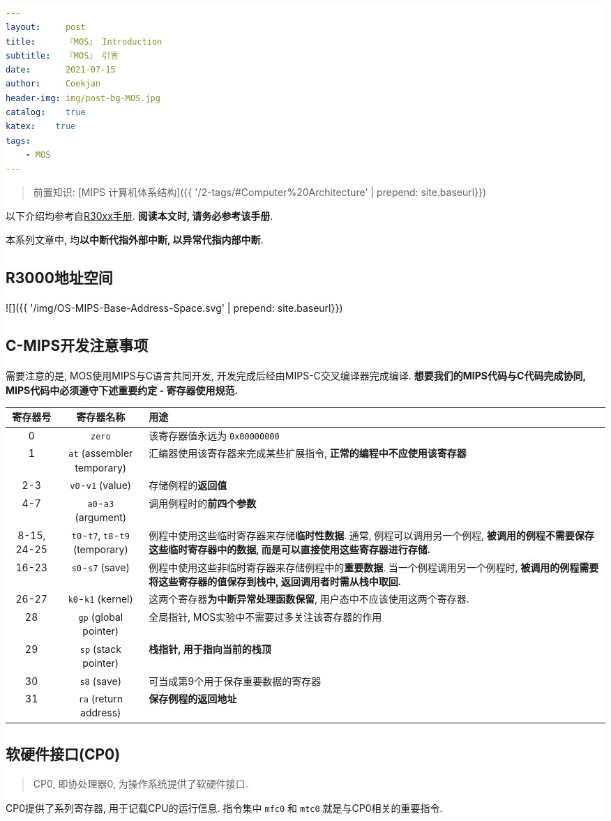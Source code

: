 ```yaml
---	
layout:     post	
title:      『MOS』 Introduction	
subtitle:   『MOS』 引言    
date:       2021-07-15	   
author:     Coekjan 
header-img: img/post-bg-MOS.jpg	
catalog:    true	
katex:    true    
tags:	
    - MOS  
---
```


> 前置知识: [MIPS 计算机体系结构]({{ '/2-tags/#Computer%20Architecture' | prepend: site.baseurl}})

以下介绍均参考自[R30xx手册](https://cgi.cse.unsw.edu.au/~cs3231/doc/R3000.pdf). **阅读本文时, 请务必参考该手册**.

本系列文章中, 均**以中断代指外部中断, 以异常代指内部中断**.

## R3000地址空间

![]({{ '/img/OS-MIPS-Base-Address-Space.svg' | prepend: site.baseurl}})

## C-MIPS开发注意事项

需要注意的是, MOS使用MIPS与C语言共同开发, 开发完成后经由MIPS-C交叉编译器完成编译. **想要我们的MIPS代码与C代码完成协同, MIPS代码中必须遵守下述重要约定 - 寄存器使用规范.**

寄存器号 | 寄存器名称 | 用途
:-: | :-: | :--
0 | `zero` | 该寄存器值永远为 `0x00000000`
1 | `at` (assembler temporary) | 汇编器使用该寄存器来完成某些扩展指令, **正常的编程中不应使用该寄存器**
2-3 | `v0`-`v1` (value) | 存储例程的**返回值**
4-7 | `a0`-`a3` (argument) | 调用例程时的**前四个参数**
8-15, 24-25 | `t0`-`t7`, `t8`-`t9` (temporary) | 例程中使用这些临时寄存器来存储**临时性数据**. 通常, 例程可以调用另一个例程, **被调用的例程不需要保存这些临时寄存器中的数据, 而是可以直接使用这些寄存器进行存储.**
16-23 | `s0`-`s7` (save) | 例程中使用这些非临时寄存器来存储例程中的**重要数据**. 当一个例程调用另一个例程时, **被调用的例程需要将这些寄存器的值保存到栈中, 返回调用者时需从栈中取回.**
26-27 | `k0`-`k1` (kernel) | 这两个寄存器**为中断异常处理函数保留**, 用户态中不应该使用这两个寄存器.
28 | `gp` (global pointer) | 全局指针, MOS实验中不需要过多关注该寄存器的作用
29 | `sp` (stack pointer) | **栈指针, 用于指向当前的栈顶**
30 | `s8` (save) | 可当成第9个用于保存重要数据的寄存器
31 | `ra` (return address) | **保存例程的返回地址**

## 软硬件接口(CP0)

> CP0, 即协处理器0, 为操作系统提供了软硬件接口.

CP0提供了系列寄存器, 用于记载CPU的运行信息. 指令集中 `mfc0` 和 `mtc0` 就是与CP0相关的重要指令.
